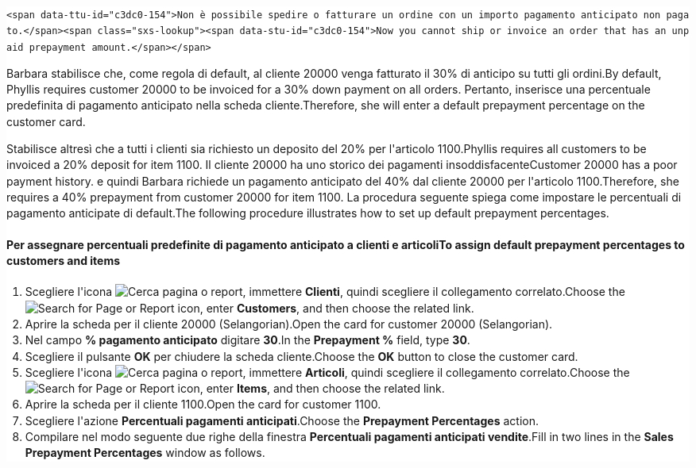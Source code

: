     <span data-ttu-id="c3dc0-154">Non è possibile spedire o fatturare un ordine con un importo pagamento anticipato non pagato.</span><span class="sxs-lookup"><span data-stu-id="c3dc0-154">Now you cannot ship or invoice an order that has an unpaid prepayment amount.</span></span>  

<span data-ttu-id="c3dc0-155">Barbara stabilisce che, come regola di default, al cliente 20000 venga fatturato il 30% di anticipo su tutti gli ordini.</span><span class="sxs-lookup"><span data-stu-id="c3dc0-155">By default, Phyllis requires customer 20000 to be invoiced for a 30% down payment on all orders.</span></span> <span data-ttu-id="c3dc0-156">Pertanto, inserisce una percentuale predefinita di pagamento anticipato nella scheda cliente.</span><span class="sxs-lookup"><span data-stu-id="c3dc0-156">Therefore, she will enter a default prepayment percentage on the customer card.</span></span>  

<span data-ttu-id="c3dc0-157">Stabilisce altresì che a tutti i clienti sia richiesto un deposito del 20% per l'articolo 1100.</span><span class="sxs-lookup"><span data-stu-id="c3dc0-157">Phyllis requires all customers to be invoiced a 20% deposit for item 1100.</span></span> <span data-ttu-id="c3dc0-158">Il cliente 20000 ha uno storico dei pagamenti insoddisfacente</span><span class="sxs-lookup"><span data-stu-id="c3dc0-158">Customer 20000 has a poor payment history.</span></span> <span data-ttu-id="c3dc0-159">e quindi Barbara richiede un pagamento anticipato del 40% dal cliente 20000 per l'articolo 1100.</span><span class="sxs-lookup"><span data-stu-id="c3dc0-159">Therefore, she requires a 40% prepayment from customer 20000 for item 1100.</span></span> <span data-ttu-id="c3dc0-160">La procedura seguente spiega come impostare le percentuali di pagamento anticipate di default.</span><span class="sxs-lookup"><span data-stu-id="c3dc0-160">The following procedure illustrates how to set up default prepayment percentages.</span></span>  

#### <a name="to-assign-default-prepayment-percentages-to-customers-and-items"></a><span data-ttu-id="c3dc0-161">Per assegnare percentuali predefinite di pagamento anticipato a clienti e articoli</span><span class="sxs-lookup"><span data-stu-id="c3dc0-161">To assign default prepayment percentages to customers and items</span></span>  
1.  <span data-ttu-id="c3dc0-162">Scegliere l'icona ![Cerca pagina o report](media/ui-search/search_small.png "icona Cerca pagina o report"), immettere **Clienti**, quindi scegliere il collegamento correlato.</span><span class="sxs-lookup"><span data-stu-id="c3dc0-162">Choose the ![Search for Page or Report](media/ui-search/search_small.png "Search for Page or Report icon") icon, enter **Customers**, and then choose the related link.</span></span>  
2.  <span data-ttu-id="c3dc0-163">Aprire la scheda per il cliente 20000 (Selangorian).</span><span class="sxs-lookup"><span data-stu-id="c3dc0-163">Open the card for customer 20000 (Selangorian).</span></span>
3.  <span data-ttu-id="c3dc0-164">Nel campo **% pagamento anticipato** digitare **30**.</span><span class="sxs-lookup"><span data-stu-id="c3dc0-164">In the **Prepayment %** field, type **30**.</span></span>  
4.  <span data-ttu-id="c3dc0-165">Scegliere il pulsante **OK** per chiudere la scheda cliente.</span><span class="sxs-lookup"><span data-stu-id="c3dc0-165">Choose the **OK** button to close the customer card.</span></span>  
5.  <span data-ttu-id="c3dc0-166">Scegliere l'icona ![Cerca pagina o report](media/ui-search/search_small.png "icona Cerca pagina o report"), immettere **Articoli**, quindi scegliere il collegamento correlato.</span><span class="sxs-lookup"><span data-stu-id="c3dc0-166">Choose the ![Search for Page or Report](media/ui-search/search_small.png "Search for Page or Report icon") icon, enter **Items**, and then choose the related link.</span></span>  
6.  <span data-ttu-id="c3dc0-167">Aprire la scheda per il cliente 1100.</span><span class="sxs-lookup"><span data-stu-id="c3dc0-167">Open the card for customer 1100.</span></span>
7.  <span data-ttu-id="c3dc0-168">Scegliere l'azione **Percentuali pagamenti anticipati**.</span><span class="sxs-lookup"><span data-stu-id="c3dc0-168">Choose the **Prepayment Percentages** action.</span></span>  
8.  <span data-ttu-id="c3dc0-169">Compilare nel modo seguente due righe della finestra **Percentuali pagamenti anticipati vendite**.</span><span class="sxs-lookup"><span data-stu-id="c3dc0-169">Fill in two lines in the **Sales Prepayment Percentages** window as follows.</span></span>  
